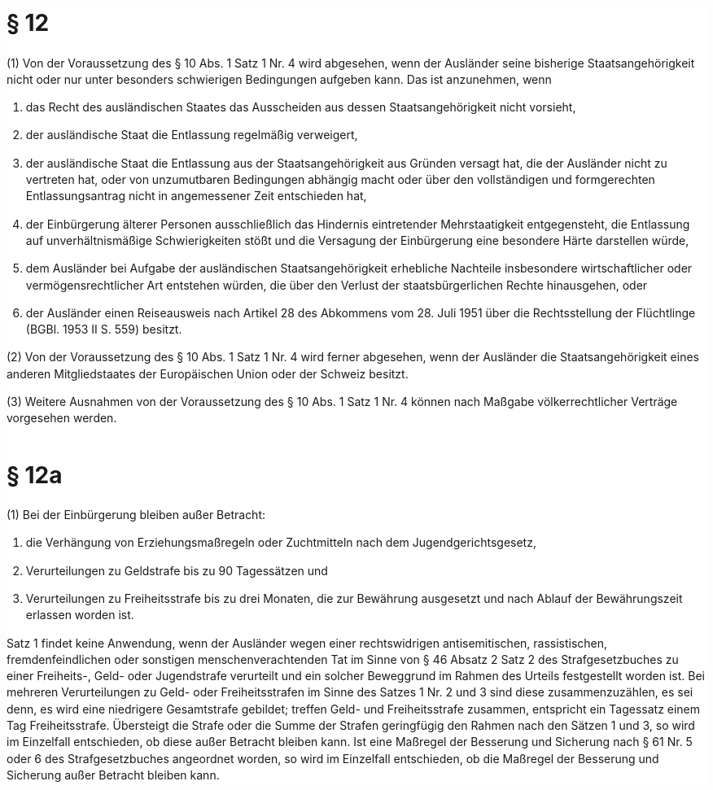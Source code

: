 # § 12

(1) Von der Voraussetzung des § 10 Abs. 1 Satz 1 Nr. 4 wird abgesehen, wenn der Ausländer seine bisherige Staatsangehörigkeit nicht oder nur unter besonders schwierigen Bedingungen aufgeben kann. Das ist anzunehmen, wenn

1. das Recht des ausländischen Staates das Ausscheiden aus dessen Staatsangehörigkeit nicht vorsieht,

2. der ausländische Staat die Entlassung regelmäßig verweigert,

3. der ausländische Staat die Entlassung aus der Staatsangehörigkeit aus Gründen versagt hat, die der Ausländer nicht zu vertreten hat, oder von unzumutbaren Bedingungen abhängig macht oder über den vollständigen und formgerechten Entlassungsantrag nicht in angemessener Zeit entschieden hat,

4. der Einbürgerung älterer Personen ausschließlich das Hindernis eintretender Mehrstaatigkeit entgegensteht, die Entlassung auf unverhältnismäßige Schwierigkeiten stößt und die Versagung der Einbürgerung eine besondere Härte darstellen würde,

5. dem Ausländer bei Aufgabe der ausländischen Staatsangehörigkeit erhebliche Nachteile insbesondere wirtschaftlicher oder vermögensrechtlicher Art entstehen würden, die über den Verlust der staatsbürgerlichen Rechte hinausgehen, oder

6. der Ausländer einen Reiseausweis nach Artikel 28 des Abkommens vom 28. Juli 1951 über die Rechtsstellung der Flüchtlinge (BGBl. 1953 II S. 559) besitzt.

(2) Von der Voraussetzung des § 10 Abs. 1 Satz 1 Nr. 4 wird ferner abgesehen, wenn der Ausländer die Staatsangehörigkeit eines anderen Mitgliedstaates der Europäischen Union oder der Schweiz besitzt.

(3) Weitere Ausnahmen von der Voraussetzung des § 10 Abs. 1 Satz 1 Nr. 4 können nach Maßgabe völkerrechtlicher Verträge vorgesehen werden.

# § 12a

(1) Bei der Einbürgerung bleiben außer Betracht:

1. die Verhängung von Erziehungsmaßregeln oder Zuchtmitteln nach dem Jugendgerichtsgesetz,

2. Verurteilungen zu Geldstrafe bis zu 90 Tagessätzen und

3. Verurteilungen zu Freiheitsstrafe bis zu drei Monaten, die zur Bewährung ausgesetzt und nach Ablauf der Bewährungszeit erlassen worden ist.

Satz 1 findet keine Anwendung, wenn der Ausländer wegen einer rechtswidrigen antisemitischen, rassistischen, fremdenfeindlichen oder sonstigen menschenverachtenden Tat im Sinne von § 46 Absatz 2 Satz 2 des Strafgesetzbuches zu einer Freiheits-, Geld- oder Jugendstrafe verurteilt und ein solcher Beweggrund im Rahmen des Urteils festgestellt worden ist. Bei mehreren Verurteilungen zu Geld- oder Freiheitsstrafen im Sinne des Satzes 1 Nr. 2 und 3 sind diese zusammenzuzählen, es sei denn, es wird eine niedrigere Gesamtstrafe gebildet; treffen Geld- und Freiheitsstrafe zusammen, entspricht ein Tagessatz einem Tag Freiheitsstrafe. Übersteigt die Strafe oder die Summe der Strafen geringfügig den Rahmen nach den Sätzen 1 und 3, so wird im Einzelfall entschieden, ob diese außer Betracht bleiben kann. Ist eine Maßregel der Besserung und Sicherung nach § 61 Nr. 5 oder 6 des Strafgesetzbuches angeordnet worden, so wird im Einzelfall entschieden, ob die Maßregel der Besserung und Sicherung außer Betracht bleiben kann.
